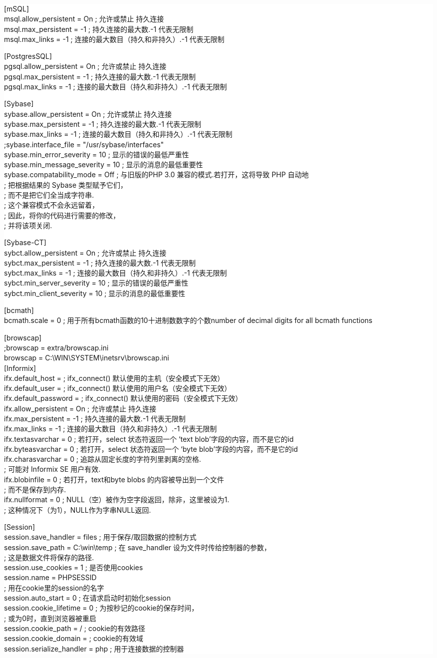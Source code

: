 [mSQL]  
msql.allow_persistent = On ; 允许或禁止 持久连接  
msql.max_persistent = -1 ; 持久连接的最大数.-1 代表无限制  
msql.max_links = -1 ; 连接的最大数目（持久和非持久）.-1 代表无限制  

[PostgresSQL]  
pgsql.allow_persistent = On ; 允许或禁止 持久连接  
pgsql.max_persistent = -1 ; 持久连接的最大数.-1 代表无限制  
pgsql.max_links = -1 ; 连接的最大数目（持久和非持久）.-1 代表无限制  

[Sybase]  
sybase.allow_persistent = On ; 允许或禁止 持久连接  
sybase.max_persistent = -1 ; 持久连接的最大数.-1 代表无限制  
sybase.max_links = -1 ; 连接的最大数目（持久和非持久）.-1 代表无限制  
;sybase.interface_file = "/usr/sybase/interfaces"  
sybase.min_error_severity = 10 ; 显示的错误的最低严重性  
sybase.min_message_severity = 10 ; 显示的消息的最低重要性  
sybase.compatability_mode = Off ; 与旧版的PHP 3.0 兼容的模式.若打开，这将导致 PHP 自动地  
; 把根据结果的 Sybase 类型赋予它们，  
; 而不是把它们全当成字符串.  
; 这个兼容模式不会永远留着，  
; 因此，将你的代码进行需要的修改，  
; 并将该项关闭.  

[Sybase-CT]  
sybct.allow_persistent = On ; 允许或禁止 持久连接  
sybct.max_persistent = -1 ; 持久连接的最大数.-1 代表无限制  
sybct.max_links = -1 ; 连接的最大数目（持久和非持久）.-1 代表无限制  
sybct.min_server_severity = 10 ; 显示的错误的最低严重性  
sybct.min_client_severity = 10 ; 显示的消息的最低重要性  

[bcmath]  
bcmath.scale = 0 ; 用于所有bcmath函数的10十进制数数字的个数number of decimal digits for all bcmath functions  

[browscap]  
;browscap = extra/browscap.ini  
browscap = C:\WIN\SYSTEM\inetsrv\browscap.ini  
[Informix]  
ifx.default_host = ; ifx_connect() 默认使用的主机（安全模式下无效）  
ifx.default_user = ; ifx_connect() 默认使用的用户名（安全模式下无效）  
ifx.default_password = ; ifx_connect() 默认使用的密码（安全模式下无效）  
ifx.allow_persistent = On ; 允许或禁止 持久连接  
ifx.max_persistent = -1 ; 持久连接的最大数.-1 代表无限制  
ifx.max_links = -1 ; 连接的最大数目（持久和非持久）.-1 代表无限制  
ifx.textasvarchar = 0 ; 若打开，select 状态符返回一个 ‘text blob’字段的内容，而不是它的id  
ifx.byteasvarchar = 0 ; 若打开，select 状态符返回一个 ‘byte blob’字段的内容，而不是它的id  
ifx.charasvarchar = 0 ; 追踪从固定长度的字符列里剥离的空格.  
; 可能对 Informix SE 用户有效.  
ifx.blobinfile = 0 ; 若打开，text和byte blobs 的内容被导出到一个文件  
; 而不是保存到内存.  
ifx.nullformat = 0 ; NULL（空）被作为空字段返回，除非，这里被设为1.  
; 这种情况下（为1），NULL作为字串NULL返回.  

[Session]  
session.save_handler = files ; 用于保存/取回数据的控制方式  
session.save_path = C:\win\temp ; 在 save_handler 设为文件时传给控制器的参数，  
; 这是数据文件将保存的路径.  
session.use_cookies = 1 ; 是否使用cookies  
session.name = PHPSESSID  
; 用在cookie里的session的名字  
session.auto_start = 0 ; 在请求启动时初始化session  
session.cookie_lifetime = 0 ; 为按秒记的cookie的保存时间，  
; 或为0时，直到浏览器被重启  
session.cookie_path = / ; cookie的有效路径  
session.cookie_domain = ; cookie的有效域  
session.serialize_handler = php ; 用于连接数据的控制器  